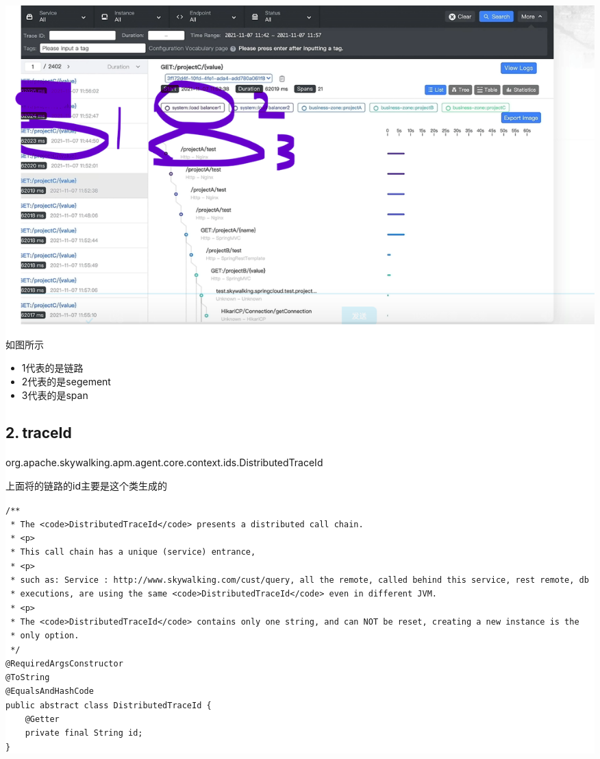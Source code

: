 ![](skywalking示例.png) 

如图所示

* 1代表的是链路
* 2代表的是segement
* 3代表的是span

## 2. traceId

org.apache.skywalking.apm.agent.core.context.ids.DistributedTraceId

上面将的链路的id主要是这个类生成的

```
/**
 * The <code>DistributedTraceId</code> presents a distributed call chain.
 * <p>
 * This call chain has a unique (service) entrance,
 * <p>
 * such as: Service : http://www.skywalking.com/cust/query, all the remote, called behind this service, rest remote, db
 * executions, are using the same <code>DistributedTraceId</code> even in different JVM.
 * <p>
 * The <code>DistributedTraceId</code> contains only one string, and can NOT be reset, creating a new instance is the
 * only option.
 */
@RequiredArgsConstructor
@ToString
@EqualsAndHashCode
public abstract class DistributedTraceId {
    @Getter
    private final String id;
}
```
